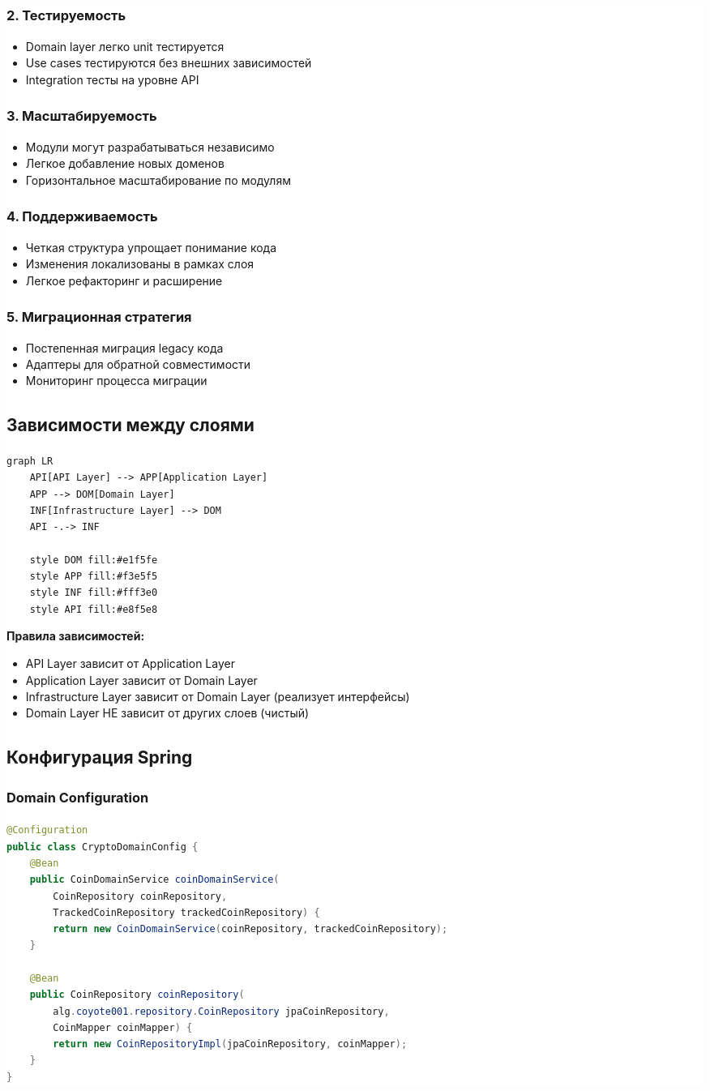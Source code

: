 ### 2. Тестируемость
- Domain layer легко unit тестируется
- Use cases тестируются без внешних зависимостей
- Integration тесты на уровне API

### 3. Масштабируемость
- Модули могут разрабатываться независимо
- Легкое добавление новых доменов
- Горизонтальное масштабирование по модулям

### 4. Поддерживаемость
- Четкая структура упрощает понимание кода
- Изменения локализованы в рамках слоя
- Легкое рефакторинг и расширение

### 5. Миграционная стратегия
- Постепенная миграция legacy кода
- Адаптеры для обратной совместимости
- Мониторинг процесса миграции

## Зависимости между слоями

```mermaid
graph LR
    API[API Layer] --> APP[Application Layer]
    APP --> DOM[Domain Layer]
    INF[Infrastructure Layer] --> DOM
    API -.-> INF
    
    style DOM fill:#e1f5fe
    style APP fill:#f3e5f5
    style INF fill:#fff3e0
    style API fill:#e8f5e8
```

**Правила зависимостей:**
- API Layer зависит от Application Layer
- Application Layer зависит от Domain Layer
- Infrastructure Layer зависит от Domain Layer (реализует интерфейсы)
- Domain Layer НЕ зависит от других слоев (чистый)

## Конфигурация Spring

### Domain Configuration
```java
@Configuration
public class CryptoDomainConfig {
    @Bean
    public CoinDomainService coinDomainService(
        CoinRepository coinRepository,
        TrackedCoinRepository trackedCoinRepository) {
        return new CoinDomainService(coinRepository, trackedCoinRepository);
    }
    
    @Bean
    public CoinRepository coinRepository(
        alg.coyote001.repository.CoinRepository jpaCoinRepository,
        CoinMapper coinMapper) {
        return new CoinRepositoryImpl(jpaCoinRepository, coinMapper);
    }
}
```
